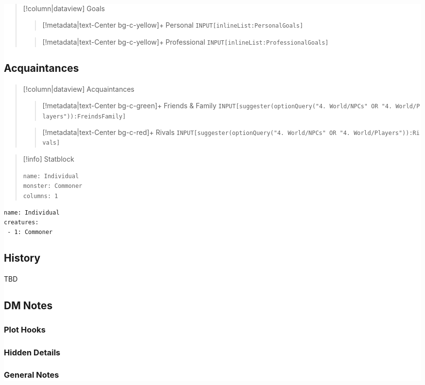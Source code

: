 > [!column|dataview] Goals
>> [!metadata|text-Center bg-c-yellow]+ Personal
>> `INPUT[inlineList:PersonalGoals]`
>
>> [!metadata|text-Center bg-c-yellow]+ Professional
>> `INPUT[inlineList:ProfessionalGoals]`
>


## Acquaintances
> [!column|dataview] Acquaintances
>> [!metadata|text-Center bg-c-green]+ Friends & Family
>> `INPUT[suggester(optionQuery("4. World/NPCs" OR "4. World/Players")):FreindsFamily]`
>
>> [!metadata|text-Center bg-c-red]+ Rivals
>> `INPUT[suggester(optionQuery("4. World/NPCs" OR "4. World/Players")):Rivals]`
>


> [!info] Statblock
> ```statblock
> name: Individual
> monster: Commoner
> columns: 1
> ```

```encounter-table
name: Individual
creatures:
 - 1: Commoner
```

## History
TBD

## DM Notes
### Plot Hooks


### Hidden Details


### General Notes
